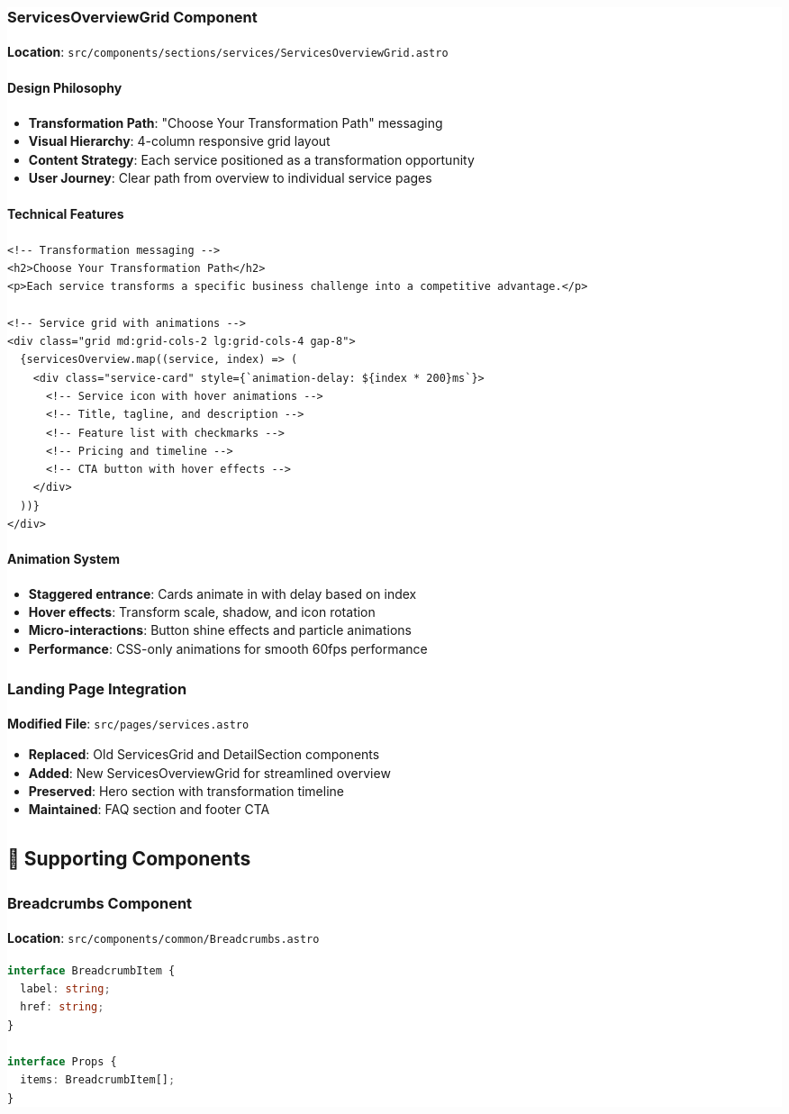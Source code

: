 ### ServicesOverviewGrid Component
**Location**: `src/components/sections/services/ServicesOverviewGrid.astro`

#### Design Philosophy
- **Transformation Path**: "Choose Your Transformation Path" messaging
- **Visual Hierarchy**: 4-column responsive grid layout
- **Content Strategy**: Each service positioned as a transformation opportunity
- **User Journey**: Clear path from overview to individual service pages

#### Technical Features
```astro
<!-- Transformation messaging -->
<h2>Choose Your Transformation Path</h2>
<p>Each service transforms a specific business challenge into a competitive advantage.</p>

<!-- Service grid with animations -->
<div class="grid md:grid-cols-2 lg:grid-cols-4 gap-8">
  {servicesOverview.map((service, index) => (
    <div class="service-card" style={`animation-delay: ${index * 200}ms`}>
      <!-- Service icon with hover animations -->
      <!-- Title, tagline, and description -->
      <!-- Feature list with checkmarks -->
      <!-- Pricing and timeline -->
      <!-- CTA button with hover effects -->
    </div>
  ))}
</div>
```

#### Animation System
- **Staggered entrance**: Cards animate in with delay based on index
- **Hover effects**: Transform scale, shadow, and icon rotation
- **Micro-interactions**: Button shine effects and particle animations
- **Performance**: CSS-only animations for smooth 60fps performance

### Landing Page Integration
**Modified File**: `src/pages/services.astro`

- **Replaced**: Old ServicesGrid and DetailSection components
- **Added**: New ServicesOverviewGrid for streamlined overview
- **Preserved**: Hero section with transformation timeline
- **Maintained**: FAQ section and footer CTA

## 🧭 Supporting Components

### Breadcrumbs Component
**Location**: `src/components/common/Breadcrumbs.astro`

```typescript
interface BreadcrumbItem {
  label: string;
  href: string;
}

interface Props {
  items: BreadcrumbItem[];
}
```
